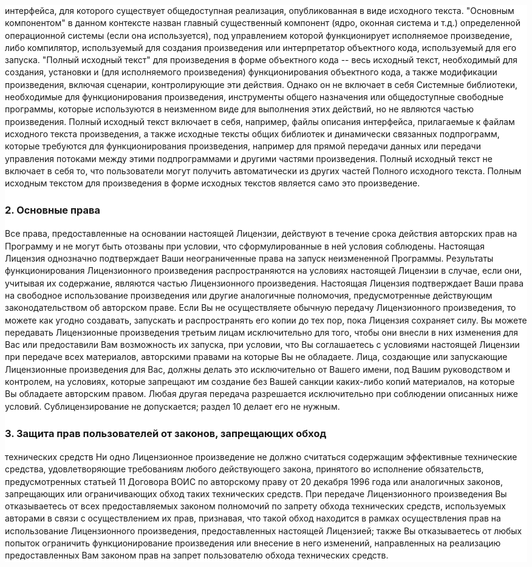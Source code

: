интерфейса, для которого существует общедоступная реализация, опубликованная в
виде исходного текста. "Основным компонентом" в данном контексте назван главный
существенный компонент (ядро, оконная система и т.д.) определенной операционной
системы (если она используется), под управлением которой функционирует
исполняемое произведение, либо компилятор, используемый для создания
произведения или интерпретатор объектного кода, используемый для его запуска.
"Полный исходный текст" для произведения в форме объектного кода -- весь
исходный текст, необходимый для создания, установки и (для исполняемого
произведения) функционирования объектного кода, а также модификации
произведения, включая сценарии, контролирующие эти действия. Однако он не
включает в себя Системные библиотеки, необходимые для функционирования
произведения, инструменты общего назначения или общедоступные свободные
программы, которые используются в неизменном виде для выполнения этих действий,
но не являются частью произведения. Полный исходный текст включает в себя,
например, файлы описания интерфейса, прилагаемые к файлам исходного текста
произведения, а также исходные тексты общих библиотек и динамически связанных
подпрограмм, которые требуются для функционирования произведения, например для
прямой передачи данных или передачи управления потоками между этими
подпрограммами и другими частями произведения.
Полный исходный текст не включает в себя то, что пользователи могут получить
автоматически из других частей Полного исходного текста.
Полным исходным текстом для произведения в форме исходных текстов является само
это произведение.
### 2. Основные права
Все права, предоставленные на основании настоящей Лицензии, действуют в течение
срока действия авторских прав на Программу и не могут быть отозваны при условии,
что сформулированные в ней условия соблюдены. Настоящая Лицензия однозначно
подтверждает Ваши неограниченные права на запуск неизмененной Программы.
Результаты функционирования Лицензионного произведения распространяются на
условиях настоящей Лицензии в случае, если они, учитывая их содержание, являются
частью Лицензионного произведения. Настоящая Лицензия подтверждает Ваши права на
свободное использование произведения или другие аналогичные полномочия,
предусмотренные действующим законодательством об авторском праве.
Если Вы не осуществляете обычную передачу Лицензионного произведения, то можете
как угодно создавать, запускать и распространять его копии до тех пор, пока
Лицензия сохраняет силу. Вы можете передавать Лицензионные произведения третьим
лицам исключительно для того, чтобы они внесли в них изменения для Вас или
предоставили Вам возможность их запуска, при условии, что Вы соглашаетесь с
условиями настоящей Лицензии при передаче всех материалов, авторскими правами на
которые Вы не обладаете. Лица, создающие или запускающие Лицензионные
произведения для Вас, должны делать это исключительно от Вашего имени, под Вашим
руководством и контролем, на условиях, которые запрещают им создание без Вашей
санкции каких-либо копий материалов, на которые Вы обладаете авторским правом.
Любая другая передача разрешается исключительно при соблюдении описанных ниже
условий. Сублицензирование не допускается; раздел 10 делает его не нужным. 
### 3. Защита прав пользователей от законов, запрещающих обход
технических средств
Ни одно Лицензионное произведение не должно считаться содержащим эффективные
технические средства, удовлетворяющие требованиям любого действующего закона,
принятого во исполнение обязательств, предусмотренных статьей 11 Договора ВОИС
по авторскому праву от 20 декабря 1996 года или аналогичных законов, запрещающих
или ограничивающих обход таких технических средств.
При передаче Лицензионного произведения Вы отказываетесь от всех предоставляемых
законом полномочий по запрету обхода технических средств, используемых авторами
в связи с осуществлением их прав, признавая, что такой обход находится в рамках
осуществления прав на использование Лицензионного произведения, предоставленных
настоящей Лицензией; также Вы отказываетесь от любых попыток ограничить
функционирование произведения или внесение в него изменений, направленных на
реализацию предоставленных Вам законом прав на запрет пользователю обхода
технических средств.